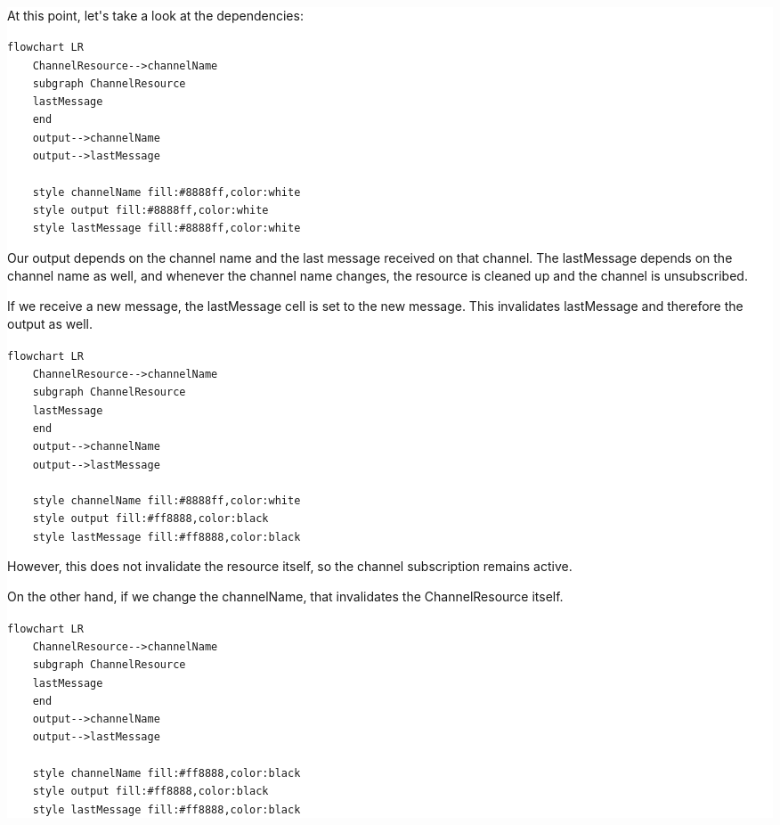 At this point, let's take a look at the dependencies:

```mermaid
flowchart LR
    ChannelResource-->channelName
    subgraph ChannelResource
    lastMessage
    end
    output-->channelName
    output-->lastMessage

    style channelName fill:#8888ff,color:white
    style output fill:#8888ff,color:white
    style lastMessage fill:#8888ff,color:white
```

Our output depends on the channel name and the last message received on that channel. The lastMessage depends on the channel name as well, and whenever the channel name changes, the resource is cleaned up and the channel is unsubscribed.

If we receive a new message, the lastMessage cell is set to the new message. This invalidates lastMessage and therefore the output as well.

```mermaid
flowchart LR
    ChannelResource-->channelName
    subgraph ChannelResource
    lastMessage
    end
    output-->channelName
    output-->lastMessage

    style channelName fill:#8888ff,color:white
    style output fill:#ff8888,color:black
    style lastMessage fill:#ff8888,color:black
```

However, this does not invalidate the resource itself, so the channel subscription remains active.

On the other hand, if we change the channelName, that invalidates the ChannelResource itself.

```mermaid
flowchart LR
    ChannelResource-->channelName
    subgraph ChannelResource
    lastMessage
    end
    output-->channelName
    output-->lastMessage

    style channelName fill:#ff8888,color:black
    style output fill:#ff8888,color:black
    style lastMessage fill:#ff8888,color:black

```

